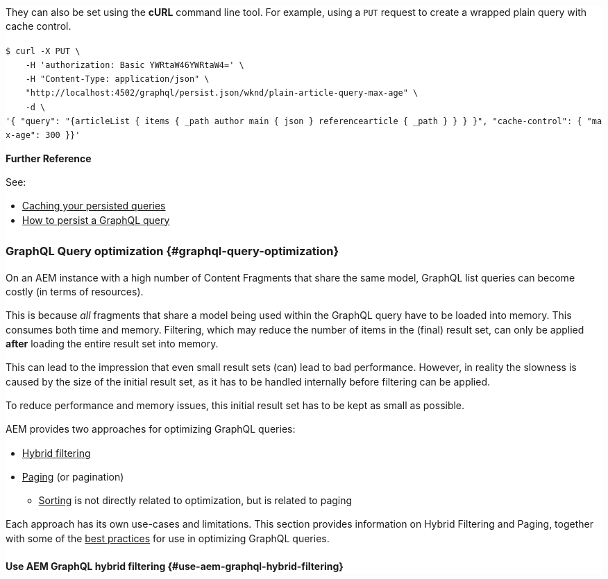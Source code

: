 They can also be set using the **cURL** command line tool. For example, using a `PUT` request to create a wrapped plain query with cache control.

```shell
$ curl -X PUT \
    -H 'authorization: Basic YWRtaW46YWRtaW4=' \
    -H "Content-Type: application/json" \
    "http://localhost:4502/graphql/persist.json/wknd/plain-article-query-max-age" \
    -d \
'{ "query": "{articleList { items { _path author main { json } referencearticle { _path } } } }", "cache-control": { "max-age": 300 }}'
```



**Further Reference**

See:

* [Caching your persisted queries](/help/sites-developing/headless/graphql-api/persisted-queries.md#caching-persisted-queries)
* [How to persist a GraphQL query](/help/sites-developing/headless/graphql-api/persisted-queries.md#how-to-persist-query)




### GraphQL Query optimization {#graphql-query-optimization}

On an AEM instance with a high number of Content Fragments that share the same model, GraphQL list queries can become costly (in terms of resources).

This is because *all* fragments that share a model being used within the GraphQL query have to be loaded into memory. This consumes both time and memory. Filtering, which may reduce the number of items in the (final) result set, can only be applied **after** loading the entire result set into memory.

This can lead to the impression that even small result sets (can) lead to bad performance. However, in reality the slowness is caused by the size of the initial result set, as it has to be handled internally before filtering can be applied.

To reduce performance and memory issues, this initial result set has to be kept as small as possible.

AEM provides two approaches for optimizing GraphQL queries:

* [Hybrid filtering](#use-aem-graphql-hybrid-filtering)
* [Paging](#use-aem-graphql-pagination) (or pagination)

  * [Sorting](#use-graphql-sorting) is not directly related to optimization, but is related to paging

Each approach has its own use-cases and limitations. This section provides information on Hybrid Filtering and Paging, together with some of the [best practices](#best-practices) for use in optimizing GraphQL queries.

#### Use AEM GraphQL hybrid filtering {#use-aem-graphql-hybrid-filtering}
